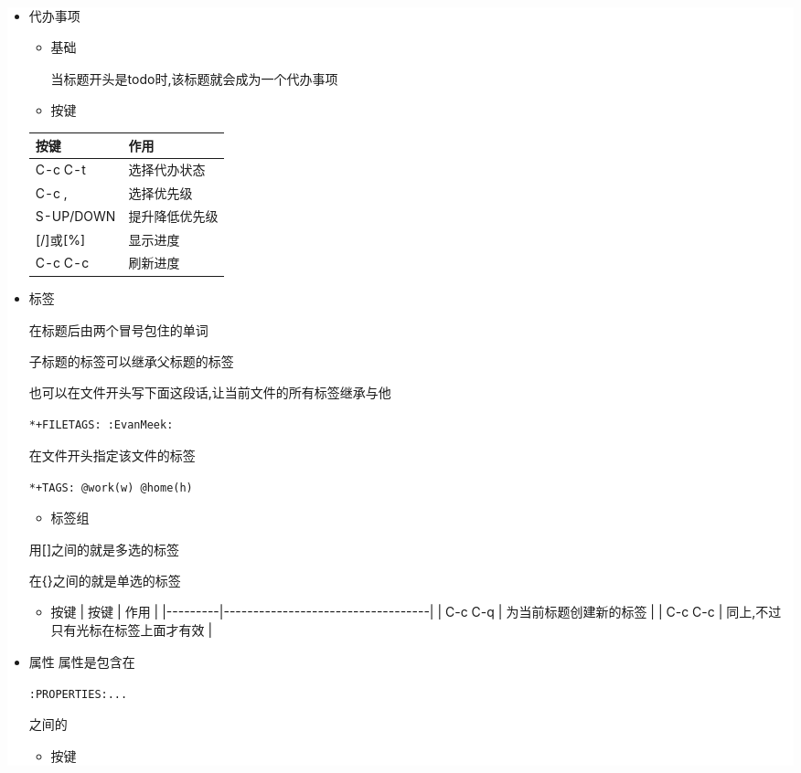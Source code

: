 - 代办事项
  - 基础

    当标题开头是todo时,该标题就会成为一个代办事项
    
    
  - 按键
  
  | 按键      | 作用           |
  |-----------|----------------|
  | C-c C-t   | 选择代办状态   |
  | C-c ,     | 选择优先级     |
  | S-UP/DOWN | 提升降低优先级 |
  | [/]或[%]     | 显示进度       |
  | C-c C-c   | 刷新进度       |

- 标签 

  在标题后由两个冒号包住的单词  

  子标题的标签可以继承父标题的标签  

  也可以在文件开头写下面这段话,让当前文件的所有标签继承与他

  ```org
  *+FILETAGS: :EvanMeek:
  ```
  
  在文件开头指定该文件的标签
  ```org
  *+TAGS: @work(w) @home(h)
  ```

  - 标签组

  用[]之间的就是多选的标签

  在{}之间的就是单选的标签

  
  - 按键
| 按键    | 作用                              |
|---------|-----------------------------------|
| C-c C-q | 为当前标题创建新的标签            |
| C-c C-c | 同上,不过只有光标在标签上面才有效 |

- 属性
  属性是包含在

  ```org
  :PROPERTIES:...
  ```
  之间的

  - 按键
  